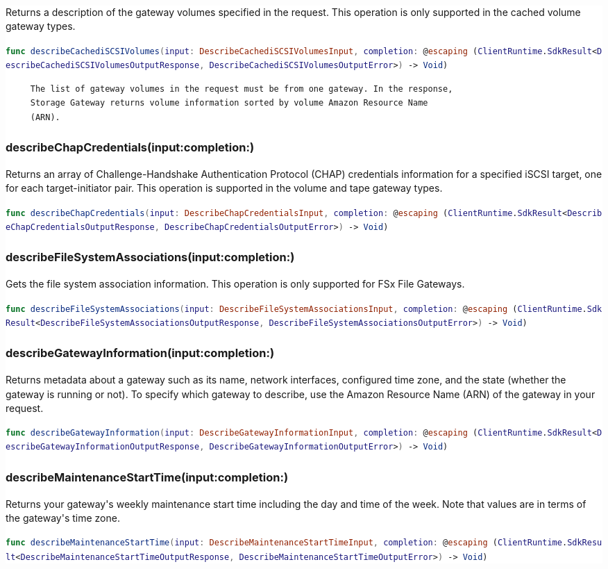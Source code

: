 Returns a description of the gateway volumes specified in the request. This operation is
only supported in the cached volume gateway types.

``` swift
func describeCachediSCSIVolumes(input: DescribeCachediSCSIVolumesInput, completion: @escaping (ClientRuntime.SdkResult<DescribeCachediSCSIVolumesOutputResponse, DescribeCachediSCSIVolumesOutputError>) -> Void)
```

``` 
     The list of gateway volumes in the request must be from one gateway. In the response,
     Storage Gateway returns volume information sorted by volume Amazon Resource Name
     (ARN).
```

### describeChapCredentials(input:​completion:​)

Returns an array of Challenge-Handshake Authentication Protocol (CHAP) credentials
information for a specified iSCSI target, one for each target-initiator pair. This
operation is supported in the volume and tape gateway types.

``` swift
func describeChapCredentials(input: DescribeChapCredentialsInput, completion: @escaping (ClientRuntime.SdkResult<DescribeChapCredentialsOutputResponse, DescribeChapCredentialsOutputError>) -> Void)
```

### describeFileSystemAssociations(input:​completion:​)

Gets the file system association information. This operation is only supported for
FSx File Gateways.

``` swift
func describeFileSystemAssociations(input: DescribeFileSystemAssociationsInput, completion: @escaping (ClientRuntime.SdkResult<DescribeFileSystemAssociationsOutputResponse, DescribeFileSystemAssociationsOutputError>) -> Void)
```

### describeGatewayInformation(input:​completion:​)

Returns metadata about a gateway such as its name, network interfaces, configured time
zone, and the state (whether the gateway is running or not). To specify which gateway to
describe, use the Amazon Resource Name (ARN) of the gateway in your request.

``` swift
func describeGatewayInformation(input: DescribeGatewayInformationInput, completion: @escaping (ClientRuntime.SdkResult<DescribeGatewayInformationOutputResponse, DescribeGatewayInformationOutputError>) -> Void)
```

### describeMaintenanceStartTime(input:​completion:​)

Returns your gateway's weekly maintenance start time including the day and time of
the week. Note that values are in terms of the gateway's time zone.

``` swift
func describeMaintenanceStartTime(input: DescribeMaintenanceStartTimeInput, completion: @escaping (ClientRuntime.SdkResult<DescribeMaintenanceStartTimeOutputResponse, DescribeMaintenanceStartTimeOutputError>) -> Void)
```
